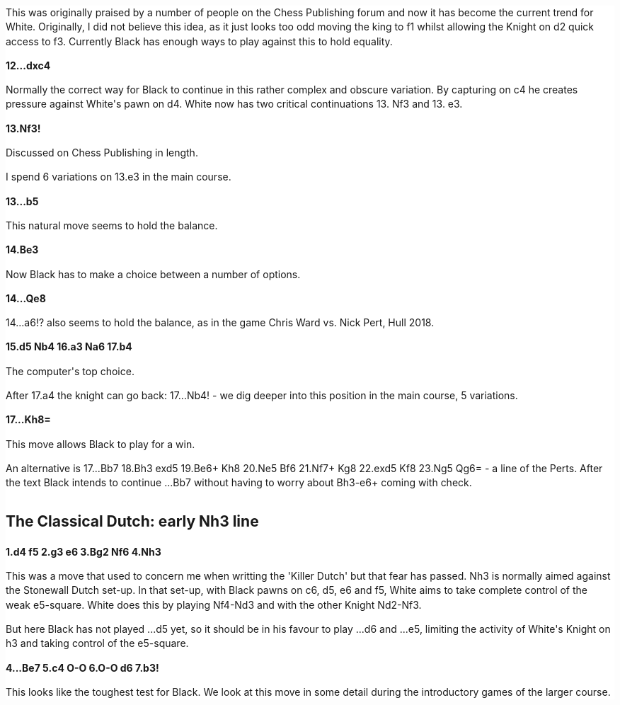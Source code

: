 This was originally praised by a number of people on the Chess Publishing forum and now it has become the current trend for White. Originally, I did not believe this idea, as it just looks too odd moving the king to f1 whilst allowing the Knight on d2 quick access to f3. Currently Black has enough ways to play against this to hold equality.

**12...dxc4**

Normally the correct way for Black to continue in this rather complex and obscure variation. By capturing on c4 he creates pressure against White's pawn on d4. White now has two critical continuations 13. Nf3 and 13. e3.

**13.Nf3!**

Discussed on Chess Publishing in length.

I spend 6 variations on 13.e3 in the main course.

**13...b5**

This natural move seems to hold the balance.

**14.Be3**

Now Black has to make a choice between a number of options.

**14...Qe8**

14...a6!? also seems to hold the balance, as in the game Chris Ward vs. Nick Pert, Hull 2018.

**15.d5 Nb4 16.a3 Na6 17.b4**

The computer's top choice.

After 17.a4 the knight can go back: 17...Nb4! - we dig deeper into this position in the main course, 5 variations.

**17...Kh8=**

This move allows Black to play for a win.

An alternative is 17...Bb7 18.Bh3 exd5 19.Be6+ Kh8 20.Ne5 Bf6 21.Nf7+ Kg8 22.exd5 Kf8 23.Ng5 Qg6= - a line of the Perts. After the text Black intends to continue ...Bb7 without having to worry about Bh3-e6+ coming with check.

## The Classical Dutch: early Nh3 line

**1.d4 f5 2.g3 e6 3.Bg2 Nf6 4.Nh3**

This was a move that used to concern me when writting the 'Killer Dutch' but that fear has passed. Nh3 is normally aimed against the Stonewall Dutch set-up. In that set-up, with Black pawns on c6, d5, e6 and f5, White aims to take complete control of the weak e5-square. White does this by playing Nf4-Nd3 and with the other Knight Nd2-Nf3.

But here Black has not played ...d5 yet, so it should be in his favour to play ...d6 and ...e5, limiting the activity of White's Knight on h3 and taking control of the e5-square.

**4...Be7 5.c4 O-O 6.O-O d6 7.b3!**

This looks like the toughest test for Black. We look at this move in some detail during the introductory games of the larger course.
